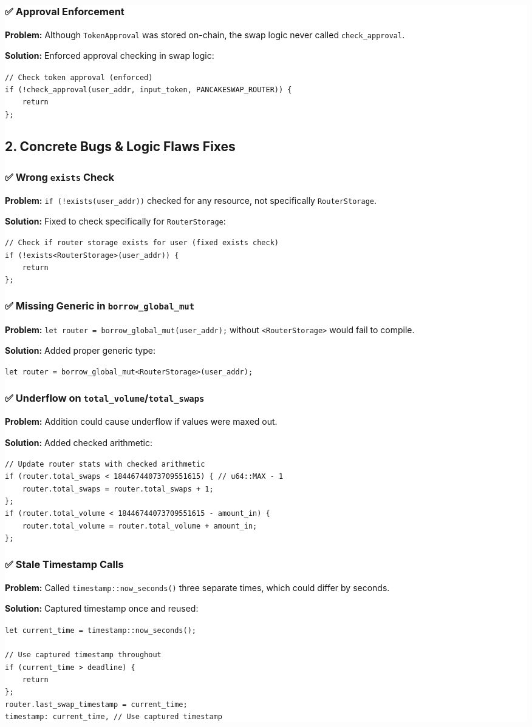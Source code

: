### ✅ **Approval Enforcement**
**Problem:** Although `TokenApproval` was stored on-chain, the swap logic never called `check_approval`.

**Solution:** Enforced approval checking in swap logic:
```move
// Check token approval (enforced)
if (!check_approval(user_addr, input_token, PANCAKESWAP_ROUTER)) {
    return
};
```

## 2. Concrete Bugs & Logic Flaws Fixes

### ✅ **Wrong `exists` Check**
**Problem:** `if (!exists(user_addr))` checked for any resource, not specifically `RouterStorage`.

**Solution:** Fixed to check specifically for `RouterStorage`:
```move
// Check if router storage exists for user (fixed exists check)
if (!exists<RouterStorage>(user_addr)) {
    return
};
```

### ✅ **Missing Generic in `borrow_global_mut`**
**Problem:** `let router = borrow_global_mut(user_addr);` without `<RouterStorage>` would fail to compile.

**Solution:** Added proper generic type:
```move
let router = borrow_global_mut<RouterStorage>(user_addr);
```

### ✅ **Underflow on `total_volume`/`total_swaps`**
**Problem:** Addition could cause underflow if values were maxed out.

**Solution:** Added checked arithmetic:
```move
// Update router stats with checked arithmetic
if (router.total_swaps < 18446744073709551615) { // u64::MAX - 1
    router.total_swaps = router.total_swaps + 1;
};
if (router.total_volume < 18446744073709551615 - amount_in) {
    router.total_volume = router.total_volume + amount_in;
};
```

### ✅ **Stale Timestamp Calls**
**Problem:** Called `timestamp::now_seconds()` three separate times, which could differ by seconds.

**Solution:** Captured timestamp once and reused:
```move
let current_time = timestamp::now_seconds();

// Use captured timestamp throughout
if (current_time > deadline) {
    return
};
router.last_swap_timestamp = current_time;
timestamp: current_time, // Use captured timestamp
```
